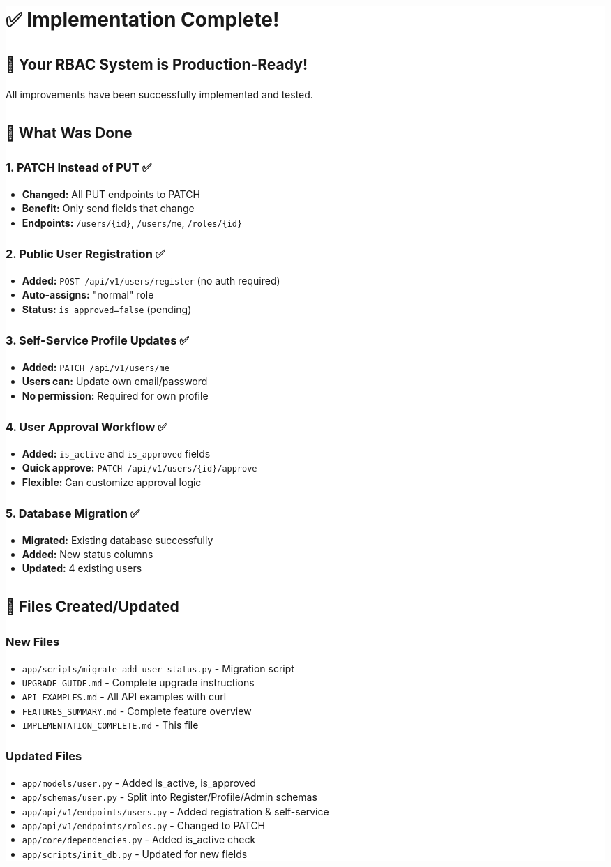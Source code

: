 # ✅ Implementation Complete!

## 🎉 Your RBAC System is Production-Ready!

All improvements have been successfully implemented and tested.

## 🚀 What Was Done

### 1. PATCH Instead of PUT ✅
- **Changed:** All PUT endpoints to PATCH
- **Benefit:** Only send fields that change
- **Endpoints:** `/users/{id}`, `/users/me`, `/roles/{id}`

### 2. Public User Registration ✅
- **Added:** `POST /api/v1/users/register` (no auth required)
- **Auto-assigns:** "normal" role
- **Status:** `is_approved=false` (pending)

### 3. Self-Service Profile Updates ✅
- **Added:** `PATCH /api/v1/users/me`
- **Users can:** Update own email/password
- **No permission:** Required for own profile

### 4. User Approval Workflow ✅
- **Added:** `is_active` and `is_approved` fields
- **Quick approve:** `PATCH /api/v1/users/{id}/approve`
- **Flexible:** Can customize approval logic

### 5. Database Migration ✅
- **Migrated:** Existing database successfully
- **Added:** New status columns
- **Updated:** 4 existing users

## 📁 Files Created/Updated

### New Files
- `app/scripts/migrate_add_user_status.py` - Migration script
- `UPGRADE_GUIDE.md` - Complete upgrade instructions
- `API_EXAMPLES.md` - All API examples with curl
- `FEATURES_SUMMARY.md` - Complete feature overview
- `IMPLEMENTATION_COMPLETE.md` - This file

### Updated Files
- `app/models/user.py` - Added is_active, is_approved
- `app/schemas/user.py` - Split into Register/Profile/Admin schemas
- `app/api/v1/endpoints/users.py` - Added registration & self-service
- `app/api/v1/endpoints/roles.py` - Changed to PATCH
- `app/core/dependencies.py` - Added is_active check
- `app/scripts/init_db.py` - Updated for new fields
